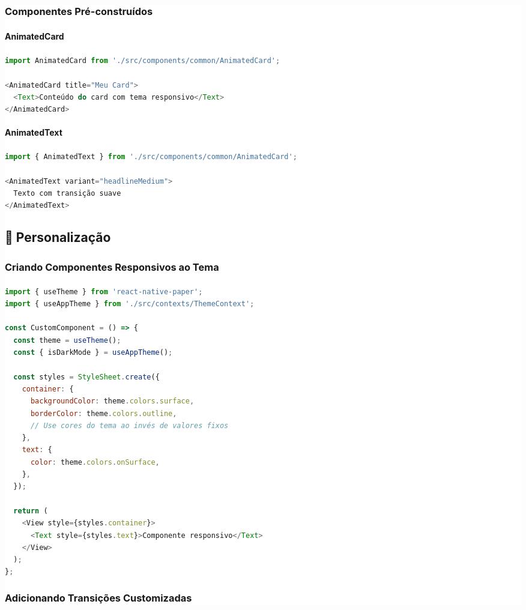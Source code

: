 ### Componentes Pré-construídos

#### AnimatedCard
```javascript
import AnimatedCard from './src/components/common/AnimatedCard';

<AnimatedCard title="Meu Card">
  <Text>Conteúdo do card com tema responsivo</Text>
</AnimatedCard>
```

#### AnimatedText
```javascript
import { AnimatedText } from './src/components/common/AnimatedCard';

<AnimatedText variant="headlineMedium">
  Texto com transição suave
</AnimatedText>
```

## 🎨 Personalização

### Criando Componentes Responsivos ao Tema

```javascript
import { useTheme } from 'react-native-paper';
import { useAppTheme } from './src/contexts/ThemeContext';

const CustomComponent = () => {
  const theme = useTheme();
  const { isDarkMode } = useAppTheme();
  
  const styles = StyleSheet.create({
    container: {
      backgroundColor: theme.colors.surface,
      borderColor: theme.colors.outline,
      // Use cores do tema ao invés de valores fixos
    },
    text: {
      color: theme.colors.onSurface,
    },
  });
  
  return (
    <View style={styles.container}>
      <Text style={styles.text}>Componente responsivo</Text>
    </View>
  );
};
```

### Adicionando Transições Customizadas
